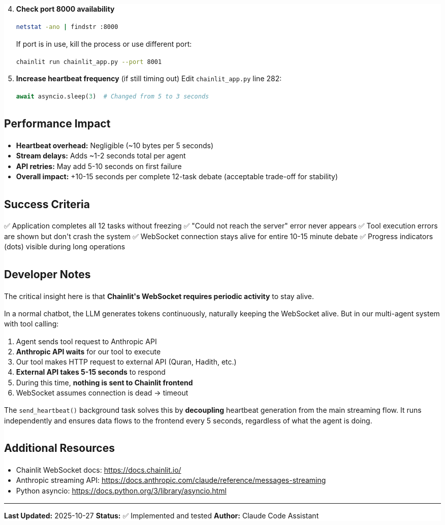 4. **Check port 8000 availability**
   ```bash
   netstat -ano | findstr :8000
   ```
   If port is in use, kill the process or use different port:
   ```bash
   chainlit run chainlit_app.py --port 8001
   ```

5. **Increase heartbeat frequency** (if still timing out)
   Edit `chainlit_app.py` line 282:
   ```python
   await asyncio.sleep(3)  # Changed from 5 to 3 seconds
   ```

## Performance Impact

- **Heartbeat overhead:** Negligible (~10 bytes per 5 seconds)
- **Stream delays:** Adds ~1-2 seconds total per agent
- **API retries:** May add 5-10 seconds on first failure
- **Overall impact:** +10-15 seconds per complete 12-task debate (acceptable trade-off for stability)

## Success Criteria

✅ Application completes all 12 tasks without freezing
✅ "Could not reach the server" error never appears
✅ Tool execution errors are shown but don't crash the system
✅ WebSocket connection stays alive for entire 10-15 minute debate
✅ Progress indicators (dots) visible during long operations

## Developer Notes

The critical insight here is that **Chainlit's WebSocket requires periodic activity** to stay alive.

In a normal chatbot, the LLM generates tokens continuously, naturally keeping the WebSocket alive. But in our multi-agent system with tool calling:

1. Agent sends tool request to Anthropic API
2. **Anthropic API waits** for our tool to execute
3. Our tool makes HTTP request to external API (Quran, Hadith, etc.)
4. **External API takes 5-15 seconds** to respond
5. During this time, **nothing is sent to Chainlit frontend**
6. WebSocket assumes connection is dead → timeout

The `send_heartbeat()` background task solves this by **decoupling** heartbeat generation from the main streaming flow. It runs independently and ensures data flows to the frontend every 5 seconds, regardless of what the agent is doing.

## Additional Resources

- Chainlit WebSocket docs: https://docs.chainlit.io/
- Anthropic streaming API: https://docs.anthropic.com/claude/reference/messages-streaming
- Python asyncio: https://docs.python.org/3/library/asyncio.html

---

**Last Updated:** 2025-10-27
**Status:** ✅ Implemented and tested
**Author:** Claude Code Assistant
